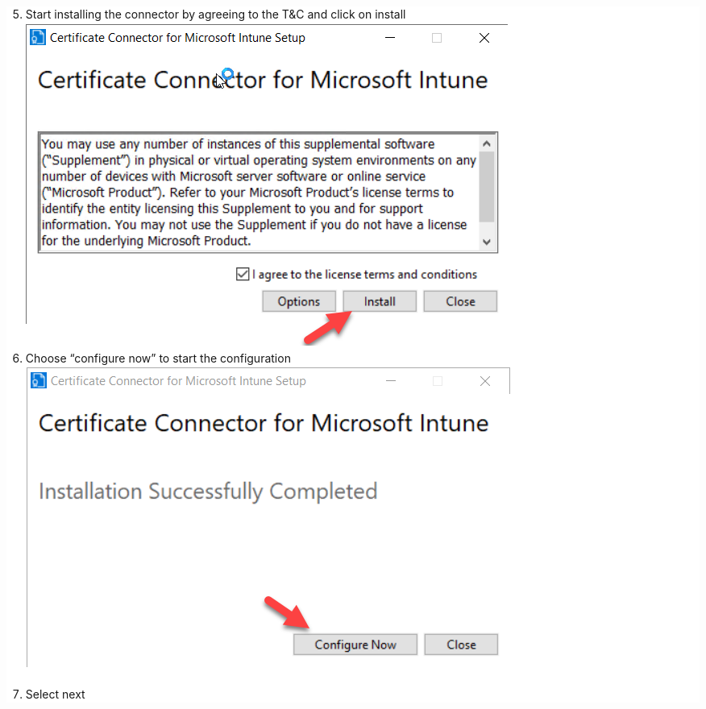 5. Start installing the connector by agreeing to the T&C and click on install  
    ![](media/14d2df6ddbcc48a38b804c9e9d33ac06.png)
6. Choose “configure now” to start the configuration  
    ![](media/cf1bb6680503054a2945de5a74da3978.png)
7. Select next  